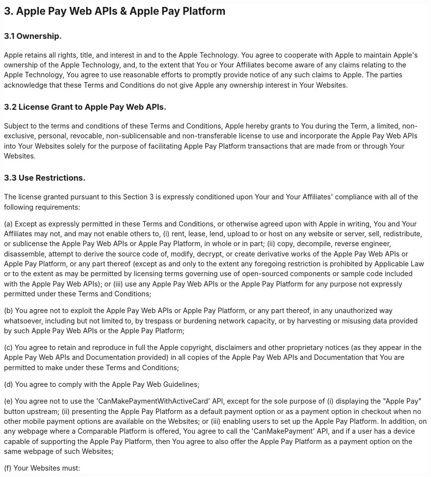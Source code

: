 ## 3. Apple Pay Web APIs & Apple Pay Platform

### 3.1  Ownership.
Apple retains all rights, title, and interest in and to the Apple Technology. You agree to cooperate with Apple to maintain Apple's ownership of the Apple Technology, and, to the extent that You or Your Affiliates become aware of any claims relating to the Apple Technology, You agree to use reasonable efforts to promptly provide notice of any such claims to Apple.  The parties acknowledge that these Terms and Conditions do not give Apple any ownership interest in Your Websites.
 
### 3.2  License Grant to Apple Pay Web APIs.
Subject to the terms and conditions of these Terms and Conditions, Apple hereby grants to You during the Term, a limited, non-exclusive, personal, revocable, non-sublicensable and non-transferable license to use and incorporate the Apple Pay Web APIs into Your Websites solely for the purpose of facilitating Apple Pay Platform transactions that are made from or through Your Websites.
 
### 3.3 Use Restrictions.
The license granted pursuant to this Section 3 is expressly conditioned upon Your and Your Affiliates' compliance with all of the following requirements:
 
(a) Except as expressly permitted in these Terms and Conditions, or otherwise agreed upon with Apple in writing, You and Your Affiliates may not, and may not enable others to, (i) rent, lease, lend, upload to or host on any website or server, sell, redistribute, or sublicense the Apple Pay Web APIs or Apple Pay Platform, in whole or in part; (ii) copy, decompile, reverse engineer, disassemble, attempt to derive the source code of, modify, decrypt, or create derivative works of the Apple Pay Web APIs or Apple Pay Platform, or any part thereof (except as and only to the extent any foregoing restriction is prohibited by Applicable Law or to the extent as may be permitted by licensing terms governing use of open-sourced components or sample code included with the Apple Pay Web APIs); or (iii) use any Apple Pay Web APIs or the Apple Pay Platform for any purpose not expressly permitted under these Terms and Conditions;
 
(b) You agree not to exploit the Apple Pay Web APIs or Apple Pay Platform, or any part thereof, in any unauthorized way whatsoever, including but not limited to, by trespass or burdening network capacity, or by harvesting or misusing data provided by such Apple Pay Web APIs or the Apple Pay Platform;
 
(c) You agree to retain and reproduce in full the Apple copyright, disclaimers and other proprietary notices (as they appear in the Apple Pay Web APIs and Documentation provided) in all copies of the Apple Pay Web APIs and Documentation that You are permitted to make under these Terms and Conditions;
 
(d) You agree to comply with the Apple Pay Web Guidelines;
 
(e) You agree not to use the 'CanMakePaymentWithActiveCard' API, except for the sole purpose of (i) displaying the "Apple Pay" button upstream; (ii) presenting the Apple Pay Platform as a default payment option or as a payment option in checkout when no other mobile payment options are available on the Websites; or (iii) enabling users to set up the Apple Pay Platform.   In addition, on any webpage where a Comparable Platform is offered, You agree to call the 'CanMakePayment' API, and if a user has a device capable of supporting the Apple Pay Platform, then You agree to also offer the Apple Pay Platform as a payment option on the same webpage of such Websites;
 
(f) Your Websites must: 
 